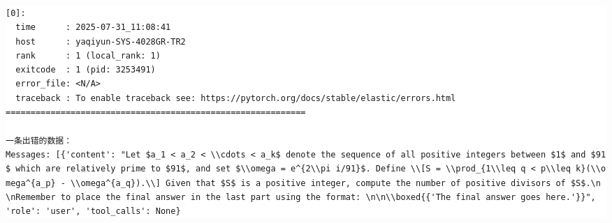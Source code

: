 ```
[0]:
  time      : 2025-07-31_11:08:41
  host      : yaqiyun-SYS-4028GR-TR2
  rank      : 1 (local_rank: 1)
  exitcode  : 1 (pid: 3253491)
  error_file: <N/A>
  traceback : To enable traceback see: https://pytorch.org/docs/stable/elastic/errors.html
============================================================

一条出错的数据：
Messages: [{'content': "Let $a_1 < a_2 < \\cdots < a_k$ denote the sequence of all positive integers between $1$ and $91$ which are relatively prime to $91$, and set $\\omega = e^{2\\pi i/91}$. Define \\[S = \\prod_{1\\leq q < p\\leq k}(\\omega^{a_p} - \\omega^{a_q}).\\] Given that $S$ is a positive integer, compute the number of positive divisors of $S$.\n\nRemember to place the final answer in the last part using the format: \n\n\\boxed{{'The final answer goes here.'}}", 'role': 'user', 'tool_calls': None}
```
